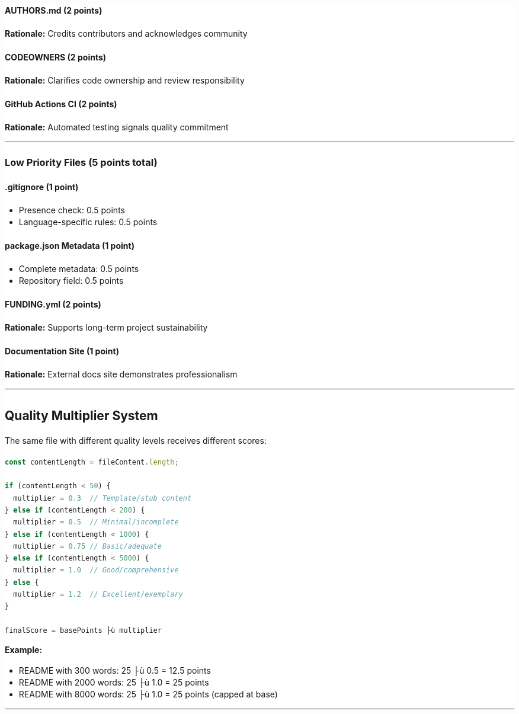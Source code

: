 #### AUTHORS.md (2 points)
**Rationale:** Credits contributors and acknowledges community

#### CODEOWNERS (2 points)
**Rationale:** Clarifies code ownership and review responsibility

#### GitHub Actions CI (2 points)
**Rationale:** Automated testing signals quality commitment

---

### Low Priority Files (5 points total)

#### .gitignore (1 point)
- Presence check: 0.5 points
- Language-specific rules: 0.5 points

#### package.json Metadata (1 point)
- Complete metadata: 0.5 points
- Repository field: 0.5 points

#### FUNDING.yml (2 points)
**Rationale:** Supports long-term project sustainability

#### Documentation Site (1 point)
**Rationale:** External docs site demonstrates professionalism

---

## Quality Multiplier System

The same file with different quality levels receives different scores:

```javascript
const contentLength = fileContent.length;

if (contentLength < 50) {
  multiplier = 0.3  // Template/stub content
} else if (contentLength < 200) {
  multiplier = 0.5  // Minimal/incomplete
} else if (contentLength < 1000) {
  multiplier = 0.75 // Basic/adequate
} else if (contentLength < 5000) {
  multiplier = 1.0  // Good/comprehensive
} else {
  multiplier = 1.2  // Excellent/exemplary
}

finalScore = basePoints ├ù multiplier
```

**Example:**
- README with 300 words: 25 ├ù 0.5 = 12.5 points
- README with 2000 words: 25 ├ù 1.0 = 25 points
- README with 8000 words: 25 ├ù 1.0 = 25 points (capped at base)

---